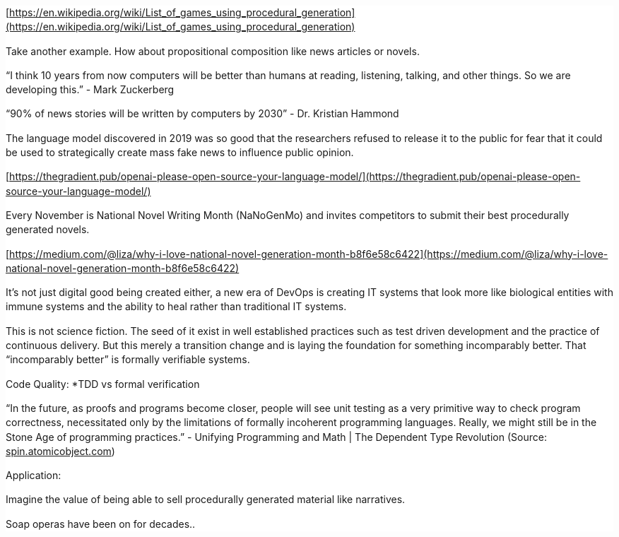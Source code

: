 [https://en.wikipedia.org/wiki/List_of_games_using_procedural_generation](https://en.wikipedia.org/wiki/List_of_games_using_procedural_generation)

Take another example. How about propositional composition like news articles or novels. 

“I think 10 years from now computers will be better than humans at reading, listening, talking, and other things. So we are developing this.” - Mark Zuckerberg

“90% of news stories will be written by computers by 2030” - Dr. Kristian Hammond

The language model discovered in 2019 was so good that the researchers refused to release it to the public for fear that it could be used to strategically create mass fake news to influence public opinion. 

[https://thegradient.pub/openai-please-open-source-your-language-model/](https://thegradient.pub/openai-please-open-source-your-language-model/)

Every November is National Novel Writing Month (NaNoGenMo) and invites competitors to submit their best procedurally generated novels. 

[https://medium.com/@liza/why-i-love-national-novel-generation-month-b8f6e58c6422](https://medium.com/@liza/why-i-love-national-novel-generation-month-b8f6e58c6422)

It’s not just digital good being created either, a new era of DevOps is creating IT systems that look more like biological entities with immune systems and the ability to heal rather than traditional IT systems. 

This is not science fiction. The seed of it exist in well established practices such as test driven development and the practice of continuous delivery. But this merely a transition change and is laying the foundation for something incomparably better. That “incomparably better” is formally verifiable systems. 

Code Quality: *TDD vs formal verification

“In the future, as proofs and programs become closer, people will see unit testing as a very primitive way to check program correctness, necessitated only by the limitations of formally incoherent programming languages. Really, we might still be in the Stone Age of programming practices.” - Unifying Programming and Math | The Dependent Type Revolution (Source: [spin.atomicobject.com](http://spin.atomicobject.com/))

Application:

Imagine the value of being able to sell procedurally generated material like narratives. 

Soap operas have been on for decades..
